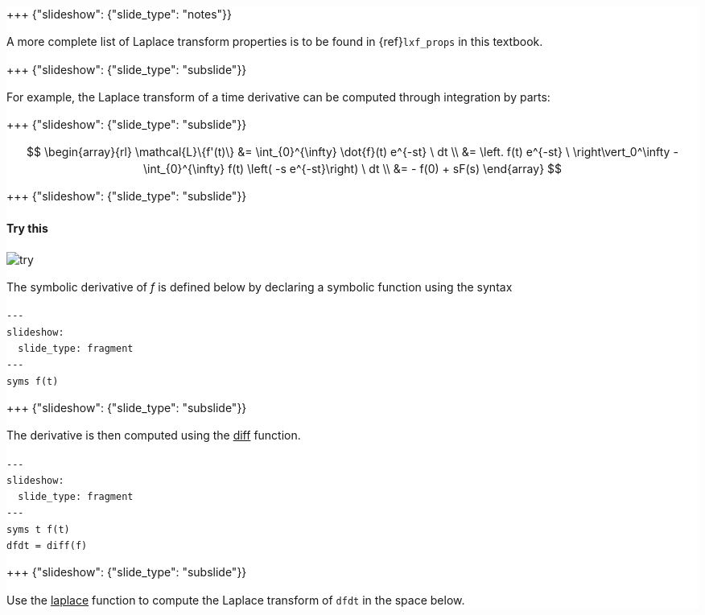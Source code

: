 +++ {"slideshow": {"slide_type": "notes"}}

A more complete list of Laplace transform properties is to be found in {ref}`lxf_props` in this textbook.

+++ {"slideshow": {"slide_type": "subslide"}}

For example, the Laplace transform of a time derivative can be computed through integration by parts:

+++ {"slideshow": {"slide_type": "subslide"}}

$$
\begin{array}{rl}
\mathcal{L}\{f'(t)\} &= \int_{0}^{\infty} \dot{f}(t) e^{-st} \ dt
\\
&= \left. f(t) e^{-st} \ \right\vert_0^\infty - \int_{0}^{\infty}  f(t) \left( -s  e^{-st}\right) \ dt
\\
&= - f(0) + sF(s)
\end{array}
$$

+++ {"slideshow": {"slide_type": "subslide"}}

#### Try this

![try](images/try.png)

The symbolic derivative of $f$ is defined below by declaring a symbolic function using the syntax

```{code-cell}
---
slideshow:
  slide_type: fragment
---
syms f(t)
```

+++ {"slideshow": {"slide_type": "subslide"}}

The derivative is then computed using the [diff](https://uk.mathworks.com/help/matlab/ref/diff.html) function.

```{code-cell}
---
slideshow:
  slide_type: fragment
---
syms t f(t)
dfdt = diff(f)
```

+++ {"slideshow": {"slide_type": "subslide"}}

Use the [laplace](https://uk.mathworks.com/help/symbolic/sym.laplace.html) function to compute the Laplace transform of `dfdt` in the space below.
